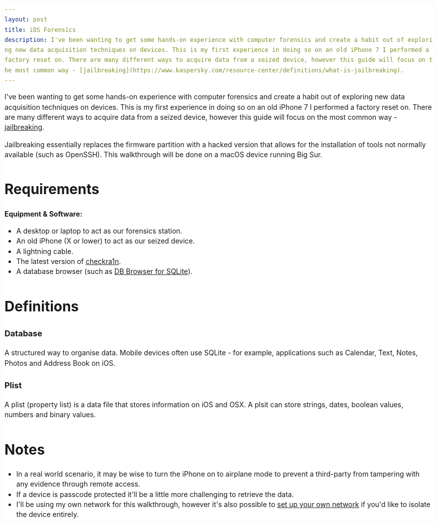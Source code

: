 ```yaml
---
layout: post
title: iOS Forensics 
description: I've been wanting to get some hands-on experience with computer forensics and create a habit out of exploring new data acquisition techniques on devices. This is my first experience in doing so on an old iPhone 7 I performed a factory reset on. There are many different ways to acquire data from a seized device, however this guide will focus on the most common way - [jailbreaking](https://www.kaspersky.com/resource-center/definitions/what-is-jailbreaking).
---
```


I've been wanting to get some hands-on experience with computer forensics and create a habit out of exploring new data acquisition techniques on devices. This is my first experience in doing so on an old iPhone 7 I performed a factory reset on. There are many different ways to acquire data from a seized device, however this guide will focus on the most common way - [jailbreaking](https://www.kaspersky.com/resource-center/definitions/what-is-jailbreaking).

Jailbreaking essentially replaces the firmware partition with a hacked version that allows for the installation of tools not normally available (such as OpenSSH). This walkthrough will be done on a macOS device running Big Sur. 

# Requirements
**Equipment & Software:** 
* A desktop or laptop to act as our forensics station.
* An old iPhone (X or lower) to act as our seized device.
* A lightning cable.
* The latest version of [checkra1n](https://checkra.in/). 
* A database browser (such as [DB Browser for SQLite](https://sqlitebrowser.org/)).

# Definitions
### Database
A structured way to organise data. Mobile devices often use SQLite - for example, applications such as Calendar, Text, Notes, Photos and Address Book on iOS. 

### Plist 

A plist (property list) is a data file that stores information on iOS and OSX. A plsit can store strings, dates, boolean values, numbers and binary values. 

# Notes
* In a real world scenario, it may be wise to turn the iPhone on to airplane mode to prevent a third-party from tampering with any evidence through remote access. 
* If a device is passcode protected it'll be a little more challenging to retrieve the data. 
* I'll be using my own network for this walkthrough, however it's also possible to [set up your own network](https://github.com/tcurdt/iProxy/wiki/Configuring-iProxy) if you'd like to isolate the device entirely. 
